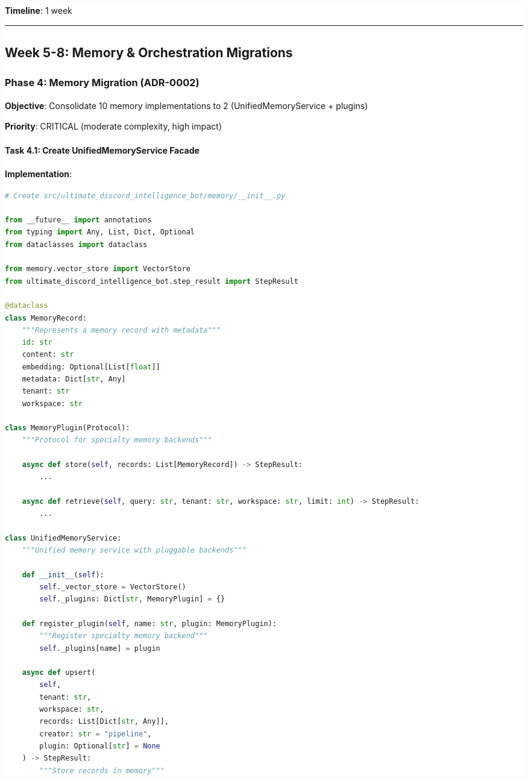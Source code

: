 **Timeline**: 1 week

---

## Week 5-8: Memory & Orchestration Migrations

### Phase 4: Memory Migration (ADR-0002)

**Objective**: Consolidate 10 memory implementations to 2 (UnifiedMemoryService + plugins)

**Priority**: CRITICAL (moderate complexity, high impact)

#### Task 4.1: Create UnifiedMemoryService Facade

**Implementation**:

```python
# Create src/ultimate_discord_intelligence_bot/memory/__init__.py

from __future__ import annotations
from typing import Any, List, Dict, Optional
from dataclasses import dataclass

from memory.vector_store import VectorStore
from ultimate_discord_intelligence_bot.step_result import StepResult

@dataclass
class MemoryRecord:
    """Represents a memory record with metadata"""
    id: str
    content: str
    embedding: Optional[List[float]]
    metadata: Dict[str, Any]
    tenant: str
    workspace: str

class MemoryPlugin(Protocol):
    """Protocol for specialty memory backends"""
    
    async def store(self, records: List[MemoryRecord]) -> StepResult:
        ...
    
    async def retrieve(self, query: str, tenant: str, workspace: str, limit: int) -> StepResult:
        ...

class UnifiedMemoryService:
    """Unified memory service with pluggable backends"""
    
    def __init__(self):
        self._vector_store = VectorStore()
        self._plugins: Dict[str, MemoryPlugin] = {}
    
    def register_plugin(self, name: str, plugin: MemoryPlugin):
        """Register specialty memory backend"""
        self._plugins[name] = plugin
    
    async def upsert(
        self,
        tenant: str,
        workspace: str,
        records: List[Dict[str, Any]],
        creator: str = "pipeline",
        plugin: Optional[str] = None
    ) -> StepResult:
        """Store records in memory"""
```